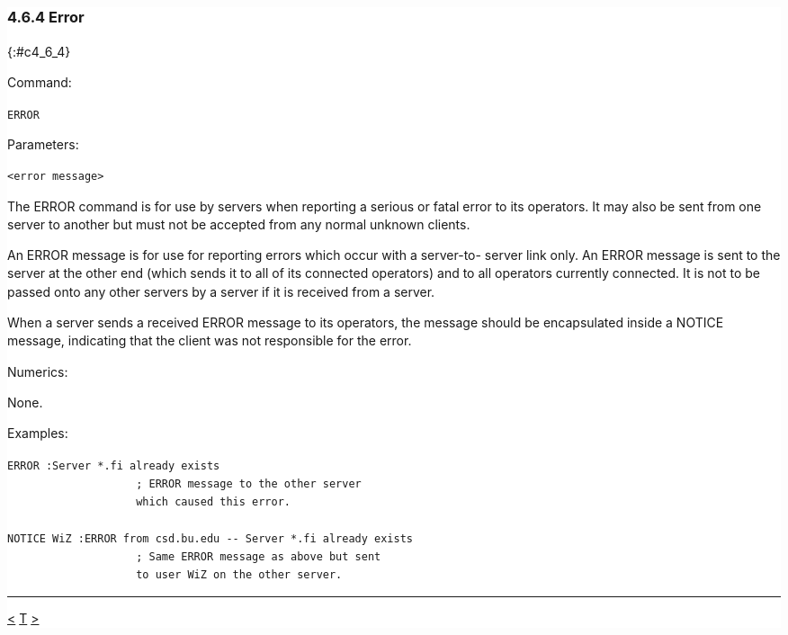 
### 4.6.4 Error
{:#c4_6_4}

Command:

`ERROR`

Parameters:

`<error message>`

The ERROR command is for use by servers when reporting a serious or fatal
error to its operators. It may also be sent from one server to another but
must not be accepted from any normal unknown clients.

An ERROR message is for use for reporting errors which occur with a server-to-
server link only. An ERROR message is sent to the server at the other end
(which sends it to all of its connected operators) and to all operators
currently connected. It is not to be passed onto any other servers by a server
if it is received from a server.

When a server sends a received ERROR message to its operators, the message
should be encapsulated inside a NOTICE message, indicating that the client was
not responsible for the error.

Numerics:

None.

Examples:

    
    
    ERROR :Server *.fi already exists
                        ; ERROR message to the other server
                        which caused this error.
    
    NOTICE WiZ :ERROR from csd.bu.edu -- Server *.fi already exists
                        ; Same ERROR message as above but sent
                        to user WiZ on the other server.
    

* * *

[<](chapter3.html)
[T](rfc.html)
[>](chapter5.html)
